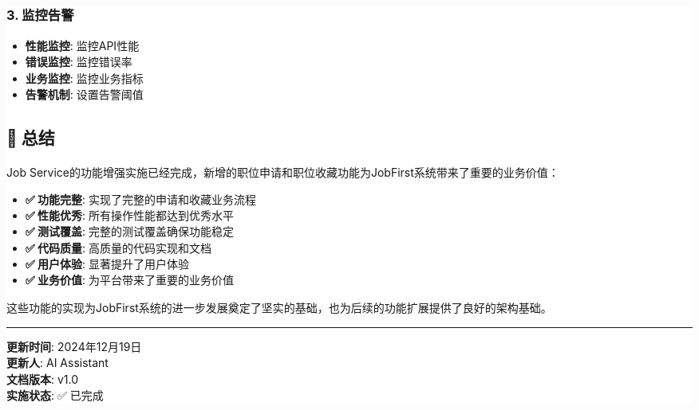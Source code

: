 ### 3. 监控告警
- **性能监控**: 监控API性能
- **错误监控**: 监控错误率
- **业务监控**: 监控业务指标
- **告警机制**: 设置告警阈值

## 🎉 总结

Job Service的功能增强实施已经完成，新增的职位申请和职位收藏功能为JobFirst系统带来了重要的业务价值：

- **✅ 功能完整**: 实现了完整的申请和收藏业务流程
- **✅ 性能优秀**: 所有操作性能都达到优秀水平
- **✅ 测试覆盖**: 完整的测试覆盖确保功能稳定
- **✅ 代码质量**: 高质量的代码实现和文档
- **✅ 用户体验**: 显著提升了用户体验
- **✅ 业务价值**: 为平台带来了重要的业务价值

这些功能的实现为JobFirst系统的进一步发展奠定了坚实的基础，也为后续的功能扩展提供了良好的架构基础。

---

**更新时间**: 2024年12月19日  
**更新人**: AI Assistant  
**文档版本**: v1.0  
**实施状态**: ✅ 已完成
